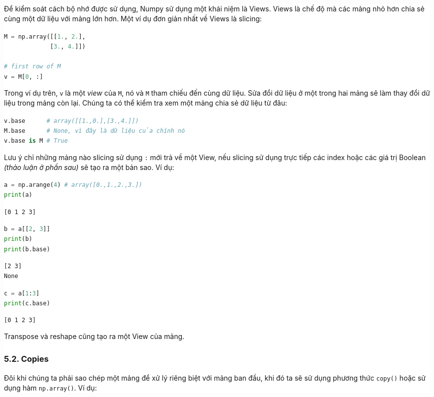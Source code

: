 Để kiểm soát cách bộ nhớ được sử dụng, Numpy sử dụng một khái niệm là Views. Views là chế độ mà các mảng nhỏ hơn chia sẻ cùng một dữ liệu với mảng lớn hơn. Một ví dụ đơn giản nhất về Views là slicing:

```python
M = np.array([[1., 2.],
             [3., 4.]])

# first row of M
v = M[0, :] 
```

Trong ví dụ trên, `v` là một _view_ của `M`, nó và `M` tham chiếu đến cùng dữ liệu. Sửa đổi dữ liệu ở một trong hai mảng sẽ làm thay đổi dữ liệu trong mảng còn lại. Chúng ta có thể kiểm tra xem một mảng chia sẻ dữ liệu từ đâu:

```python
v.base      # array([[1.,0.],[3.,4.]])
M.base      # None, vì đây là dữ liệu của chính nó
v.base is M # True
```

Lưu ý chỉ những mảng nào slicing sử dụng `:` mới trả về một View, nếu slicing sử dụng trực tiếp các index hoặc các giá trị Boolean _(thảo luận ở phần sau)_ sẽ tạo ra một bản sao. Ví dụ:


```python
a = np.arange(4) # array([0.,1.,2.,3.])
print(a)
```

    [0 1 2 3]
    


```python
b = a[[2, 3]]
print(b)
print(b.base)
```

    [2 3]
    None
    


```python
c = a[1:3]
print(c.base)
```

    [0 1 2 3]
    

Transpose và reshape cũng tạo ra một View của mảng.

### 5.2. Copies

Đôi khi chúng ta phải sao chép một mảng để xử lý riêng biệt với mảng ban đầu, khi đó ta sẽ sử dụng phương thức `copy()` hoặc sử dụng hàm `np.array()`. Ví dụ:
